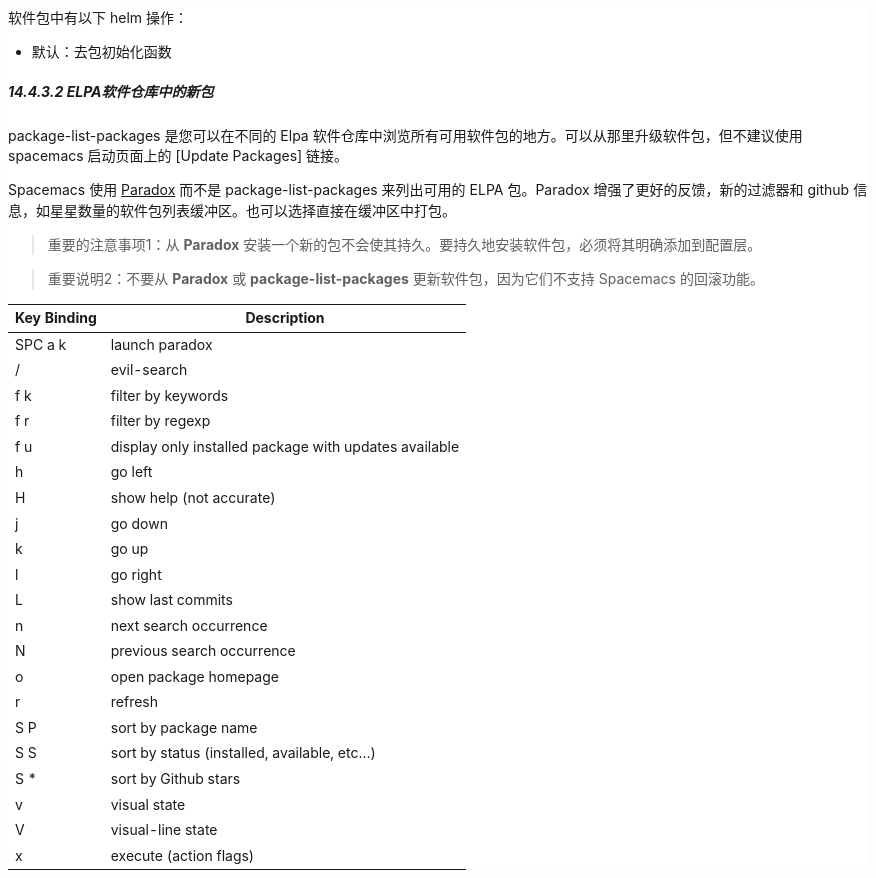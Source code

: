 软件包中有以下 helm 操作：

- 默认：去包初始化函数

##### 14.4.3.2 ELPA软件仓库中的新包

package-list-packages 是您可以在不同的 Elpa 软件仓库中浏览所有可用软件包的地方。可以从那里升级软件包，但不建议使用 spacemacs 启动页面上的 [Update Packages] 链接。

Spacemacs 使用 [Paradox](https://github.com/Malabarba/paradox) 而不是 package-list-packages 来列出可用的 ELPA 包。Paradox 增强了更好的反馈，新的过滤器和 github 信息，如星星数量的软件包列表缓冲区。也可以选择直接在缓冲区中打包。

> 重要的注意事项1：从 **Paradox** 安装一个新的包不会使其持久。要持久地安装软件包，必须将其明确添加到配置层。

> 重要说明2：不要从  **Paradox** 或 **package-list-packages** 更新软件包，因为它们不支持 Spacemacs 的回滚功能。

| Key Binding | Description                                           |
| ----------- | ----------------------------------------------------- |
| SPC a k     | launch paradox                                        |
| /           | evil-search                                           |
| f k         | filter by keywords                                    |
| f r         | filter by regexp                                      |
| f u         | display only installed package with updates available |
| h           | go left                                               |
| H           | show help (not accurate)                              |
| j           | go down                                               |
| k           | go up                                                 |
| l           | go right                                              |
| L           | show last commits                                     |
| n           | next search occurrence                                |
| N           | previous search occurrence                            |
| o           | open package homepage                                 |
| r           | refresh                                               |
| S P         | sort by package name                                  |
| S S         | sort by status (installed, available, etc…)          |
| S *         | sort by Github stars                                  |
| v           | visual state                                          |
| V           | visual-line state                                     |
| x           | execute (action flags)                                |
